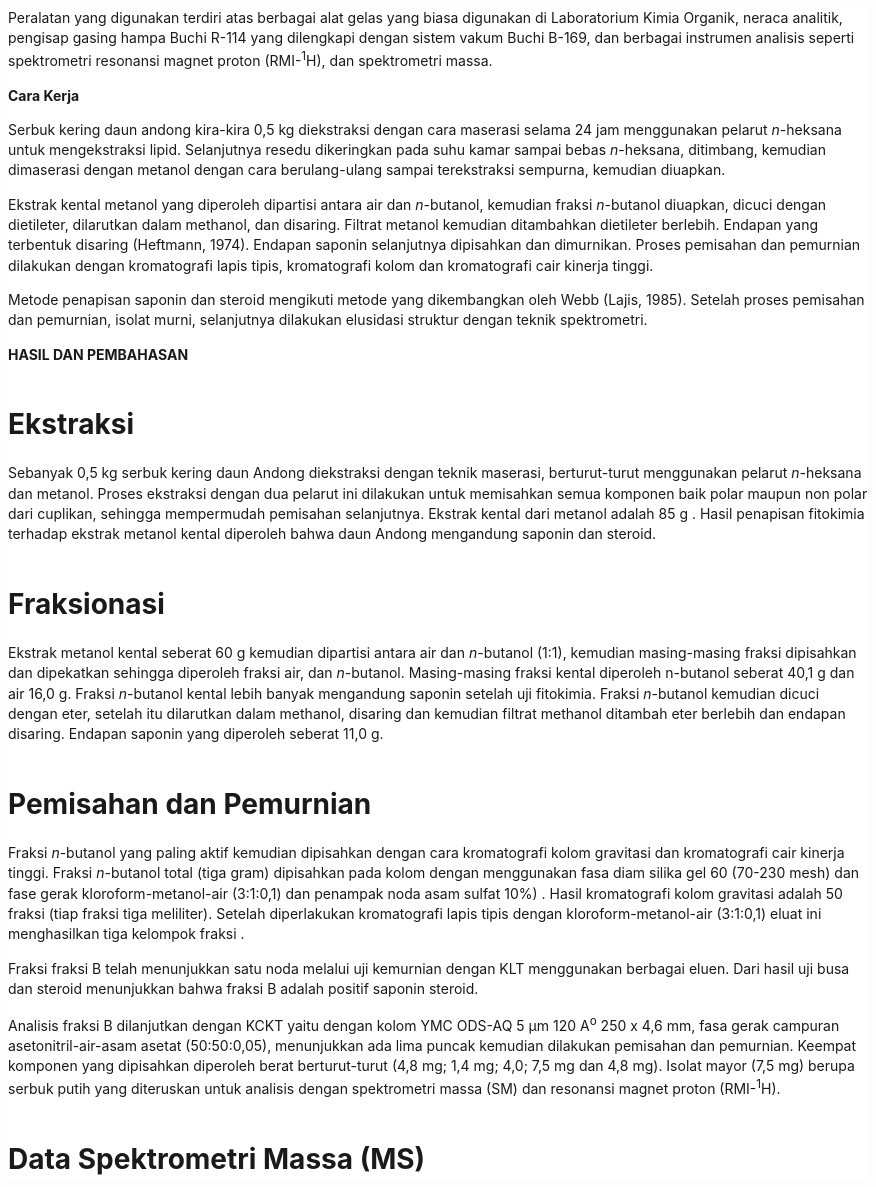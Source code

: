 <p><span class="font6">Peralatan yang digunakan terdiri atas berbagai alat gelas yang biasa digunakan di Laboratorium Kimia Organik, neraca analitik, pengisap gasing hampa Buchi R-114 yang dilengkapi dengan sistem vakum Buchi B-169, dan berbagai instrumen analisis seperti spektrometri resonansi magnet proton (RMI-<sup>1</sup>H), dan spektrometri massa.</span></p>
<p><span class="font7" style="font-weight:bold;">Cara Kerja</span></p>
<p><span class="font6">Serbuk kering daun andong kira-kira 0,5 kg diekstraksi dengan cara maserasi selama 24 jam menggunakan pelarut </span><span class="font6" style="font-style:italic;">n</span><span class="font6">-heksana untuk mengekstraksi lipid. Selanjutnya resedu dikeringkan pada suhu kamar sampai bebas </span><span class="font6" style="font-style:italic;">n</span><span class="font6">-heksana, ditimbang, kemudian dimaserasi dengan metanol dengan cara berulang-ulang sampai terekstraksi sempurna, kemudian diuapkan.</span></p>
<p><span class="font6">Ekstrak kental metanol yang diperoleh dipartisi antara air dan </span><span class="font6" style="font-style:italic;">n</span><span class="font6">-butanol, kemudian fraksi </span><span class="font6" style="font-style:italic;">n</span><span class="font6">-butanol diuapkan, dicuci dengan dietileter, dilarutkan dalam methanol, dan disaring. Filtrat metanol kemudian ditambahkan dietileter berlebih. Endapan yang terbentuk disaring (Heftmann, 1974). Endapan saponin selanjutnya dipisahkan dan dimurnikan. Proses pemisahan dan pemurnian dilakukan dengan kromatografi lapis tipis, kromatografi kolom dan kromatografi cair kinerja tinggi.</span></p>
<p><span class="font6">Metode penapisan saponin dan steroid mengikuti metode yang dikembangkan oleh Webb (Lajis, 1985). Setelah proses pemisahan dan pemurnian, isolat murni, selanjutnya dilakukan elusidasi struktur dengan teknik spektrometri.</span></p>
<p><span class="font6" style="font-weight:bold;">HASIL DAN PEMBAHASAN</span></p>
<h1><a name="bookmark10"></a><span class="font6" style="font-weight:bold;"><a name="bookmark11"></a>Ekstraksi</span></h1>
<p><span class="font6">Sebanyak 0,5 kg serbuk kering daun Andong diekstraksi dengan teknik maserasi, berturut-turut menggunakan pelarut </span><span class="font6" style="font-style:italic;">n</span><span class="font6">-heksana dan metanol. Proses ekstraksi dengan dua pelarut ini dilakukan untuk memisahkan semua komponen baik polar maupun non polar dari cuplikan, sehingga mempermudah pemisahan selanjutnya. Ekstrak kental dari metanol adalah 85 g . Hasil penapisan fitokimia terhadap ekstrak metanol kental diperoleh bahwa daun Andong mengandung saponin dan steroid.</span></p>
<h1><a name="bookmark12"></a><span class="font6" style="font-weight:bold;"><a name="bookmark13"></a>Fraksionasi</span></h1>
<p><span class="font6">Ekstrak metanol kental seberat 60 g kemudian dipartisi antara air dan </span><span class="font6" style="font-style:italic;">n</span><span class="font6">-butanol (1:1), kemudian masing-masing fraksi dipisahkan dan dipekatkan sehingga diperoleh fraksi air, dan </span><span class="font6" style="font-style:italic;">n</span><span class="font6">-butanol. Masing-masing fraksi kental diperoleh n-butanol seberat 40,1 g dan air 16,0 g. Fraksi </span><span class="font6" style="font-style:italic;">n</span><span class="font6">-butanol kental lebih banyak mengandung saponin setelah uji fitokimia. Fraksi </span><span class="font6" style="font-style:italic;">n</span><span class="font6">-butanol kemudian dicuci dengan eter, setelah itu dilarutkan dalam methanol, disaring dan kemudian filtrat methanol ditambah eter berlebih dan endapan disaring. Endapan saponin yang diperoleh seberat 11,0 g.</span></p>
<h1><a name="bookmark14"></a><span class="font6" style="font-weight:bold;"><a name="bookmark15"></a>Pemisahan dan Pemurnian</span></h1>
<p><span class="font6">Fraksi </span><span class="font6" style="font-style:italic;">n</span><span class="font6">-butanol yang paling aktif kemudian dipisahkan dengan cara kromatografi kolom gravitasi dan kromatografi cair kinerja tinggi. Fraksi </span><span class="font6" style="font-style:italic;">n</span><span class="font6">-butanol total (tiga gram) dipisahkan pada kolom dengan menggunakan fasa diam silika gel 60 (70-230 mesh) dan fase gerak kloroform-metanol-air (3:1:0,1) dan penampak noda asam sulfat 10%) . Hasil kromatografi kolom gravitasi adalah 50 fraksi (tiap fraksi tiga meliliter). Setelah diperlakukan kromatografi lapis tipis dengan kloroform-metanol-air (3:1:0,1) eluat ini menghasilkan tiga kelompok fraksi .</span></p>
<p><span class="font6">Fraksi fraksi B telah menunjukkan satu noda melalui uji kemurnian dengan KLT menggunakan berbagai eluen. Dari hasil uji busa dan steroid menunjukkan bahwa fraksi B adalah positif saponin steroid.</span></p>
<p><span class="font6">Analisis fraksi B dilanjutkan dengan KCKT yaitu dengan kolom YMC ODS-AQ 5 </span><span class="font1">µ</span><span class="font6">m 120 A<sup>o</sup> 250 x 4,6 mm, fasa gerak campuran asetonitril-air-asam asetat (50:50:0,05), menunjukkan ada lima puncak kemudian dilakukan pemisahan dan pemurnian. Keempat komponen yang dipisahkan diperoleh berat berturut-turut (4,8 mg; 1,4 mg; 4,0; 7,5 mg dan 4,8 mg). Isolat mayor (7,5 mg) berupa serbuk putih yang diteruskan untuk analisis dengan spektrometri massa (SM) dan resonansi magnet proton (RMI-<sup>1</sup>H).</span></p>
<h1><a name="bookmark16"></a><span class="font6" style="font-weight:bold;"><a name="bookmark17"></a>Data Spektrometri Massa (MS)</span></h1>